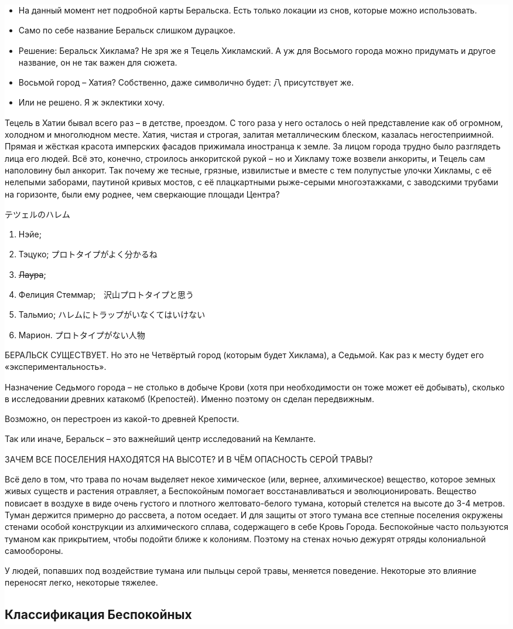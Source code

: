 - На данный момент нет подробной карты Беральска. Есть только локации из снов, которые можно использовать.

- Само по себе название Беральск слишком дурацкое.

- Решение: Беральск Хиклама? Не зря же я Тецель Хикламский. А уж для Восьмого города можно придумать и другое название, он не так важен для сюжета.

- Восьмой город – Хатия? Собственно, даже символично будет: 八 присутствует же.

- Или не решено. Я ж эклектики хочу.

Тецель в Хатии бывал всего раз – в детстве, проездом. С того раза у него осталось о ней представление как об огромном, холодном и многолюдном месте. Хатия, чистая и строгая, залитая металлическим блеском, казалась негостеприимной. Прямая и жёсткая красота имперских фасадов прижимала иностранца к земле. За лицом города трудно было разглядеть лица его людей. Всё это, конечно, строилось анкоритской рукой – но и Хикламу тоже возвели анкориты, и Тецель сам наполовину был анкорит. Так почему же тесные, грязные, извилистые и вместе с тем полупустые улочки Хикламы, с её нелепыми заборами, паутиной кривых мостов, с её плацкартными рыже-серыми многоэтажками, с заводскими трубами на горизонте, были ему роднее, чем сверкающие площади Центра?

テツェルのハレム

1. Нэйе;

2. Тэцуко; プロトタイプがよく分かるね

3. ~~Лаура~~;

4. Фелиция Стеммар;　沢山プロトタイプと思う

5. Тальмио; ハレムにトラップがいなくてはいけない

6. Марион. プロトタイプがない人物

БЕРАЛЬСК СУЩЕСТВУЕТ. Но это не Четвёртый город (которым будет Хиклама), а Седьмой. Как раз к месту будет его «экспериментальность».

Назначение Седьмого города – не столько в добыче Крови (хотя при необходимости он тоже может её добывать), сколько в исследовании древних катакомб (Крепостей). Именно поэтому он сделан передвижным.

Возможно, он перестроен из какой-то древней Крепости.

Так или иначе, Беральск – это важнейший центр исследований на Кемланте.

ЗАЧЕМ ВСЕ ПОСЕЛЕНИЯ НАХОДЯТСЯ НА ВЫСОТЕ? И В ЧЁМ ОПАСНОСТЬ СЕРОЙ ТРАВЫ?

Всё дело в том, что трава по ночам выделяет некое химическое (или, вернее, алхимическое) вещество, которое земных живых существ и растения отравляет, а Беспокойным помогает восстанавливаться и эволюционировать. Вещество повисает в воздухе в виде очень густого и плотного желтовато-белого тумана, который стелется на высоте до 3-4 метров. Туман держится примерно до рассвета, а потом оседает. И для защиты от этого тумана все степные поселения окружены стенами особой конструкции из алхимического сплава, содержащего в себе Кровь Города. Беспокойные часто пользуются туманом как прикрытием, чтобы подойти ближе к колониям. Поэтому на стенах ночью дежурят отряды колониальной самообороны.

У людей, попавших под воздействие тумана или пыльцы серой травы, меняется поведение. Некоторые это влияние переносят легко, некоторые тяжелее.

## Классификация Беспокойных
